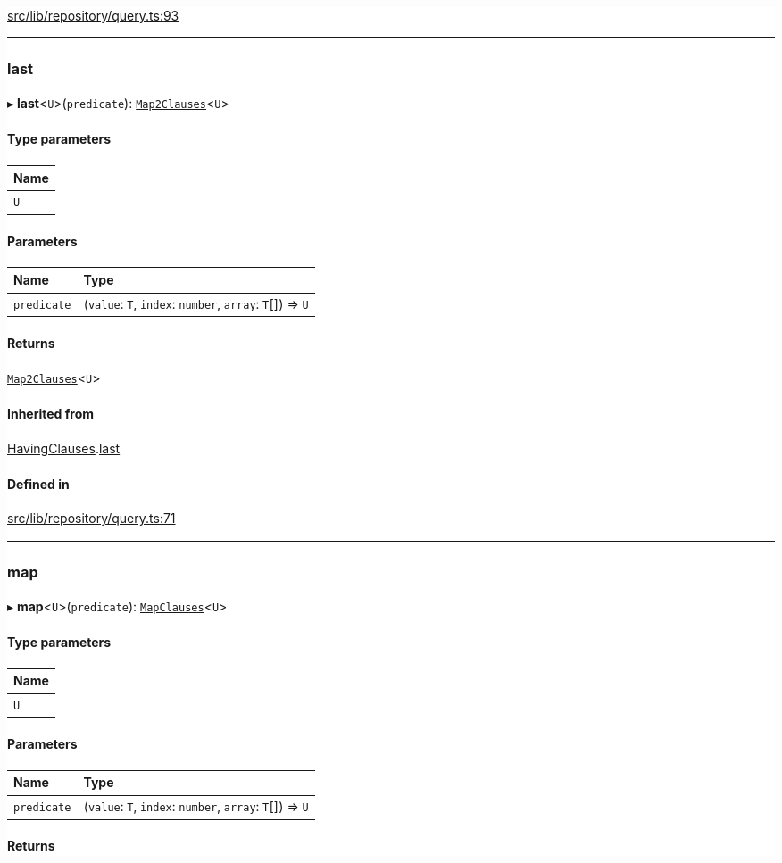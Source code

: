 [src/lib/repository/query.ts:93](https://github.com/FlavioLionelRita/lambdaorm/blob/15e828d/src/lib/repository/query.ts#L93)

___

### last

▸ **last**<`U`\>(`predicate`): [`Map2Clauses`](repository.Map2Clauses.md)<`U`\>

#### Type parameters

| Name |
| :------ |
| `U` |

#### Parameters

| Name | Type |
| :------ | :------ |
| `predicate` | (`value`: `T`, `index`: `number`, `array`: `T`[]) => `U` |

#### Returns

[`Map2Clauses`](repository.Map2Clauses.md)<`U`\>

#### Inherited from

[HavingClauses](repository.HavingClauses.md).[last](repository.HavingClauses.md#last)

#### Defined in

[src/lib/repository/query.ts:71](https://github.com/FlavioLionelRita/lambdaorm/blob/15e828d/src/lib/repository/query.ts#L71)

___

### map

▸ **map**<`U`\>(`predicate`): [`MapClauses`](repository.MapClauses.md)<`U`\>

#### Type parameters

| Name |
| :------ |
| `U` |

#### Parameters

| Name | Type |
| :------ | :------ |
| `predicate` | (`value`: `T`, `index`: `number`, `array`: `T`[]) => `U` |

#### Returns
